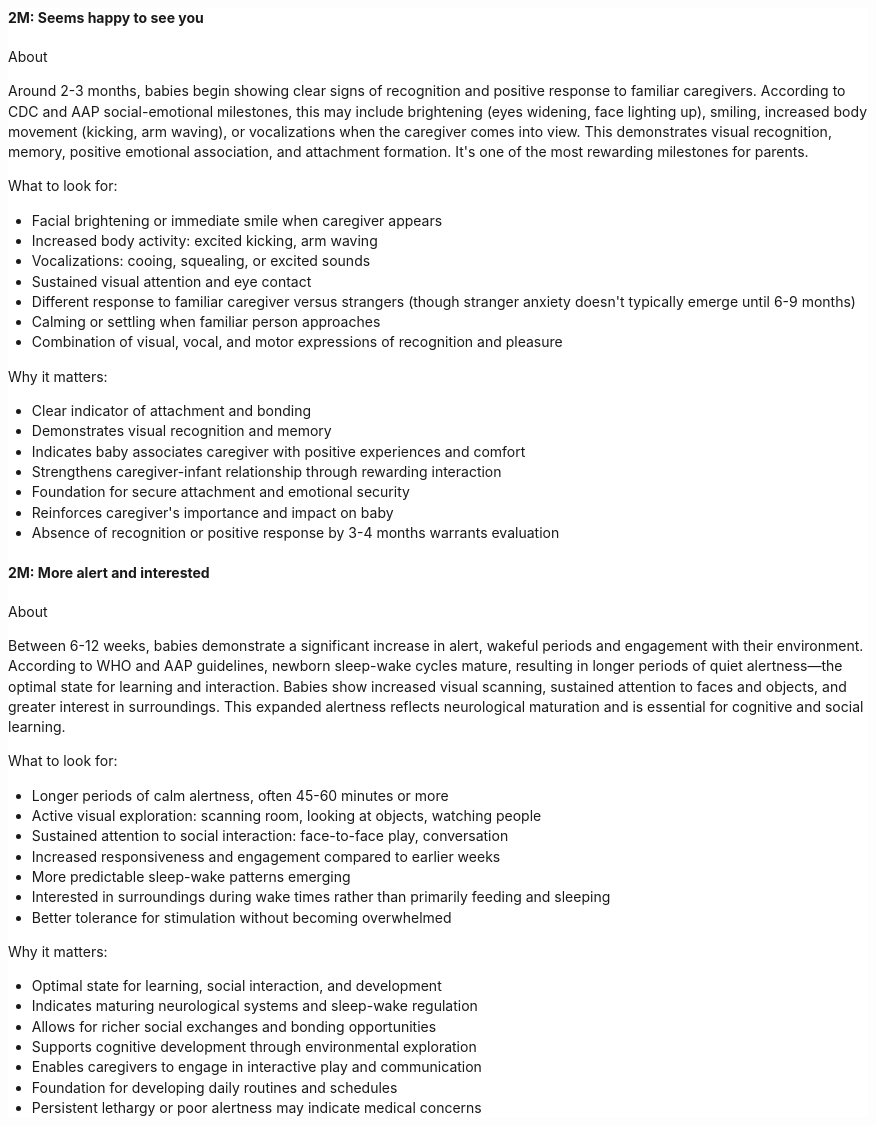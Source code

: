 #### 2M: Seems happy to see you

About

Around 2-3 months, babies begin showing clear signs of recognition and positive response to familiar caregivers. According to CDC and AAP social-emotional milestones, this may include brightening (eyes widening, face lighting up), smiling, increased body movement (kicking, arm waving), or vocalizations when the caregiver comes into view. This demonstrates visual recognition, memory, positive emotional association, and attachment formation. It's one of the most rewarding milestones for parents.

What to look for:
- Facial brightening or immediate smile when caregiver appears
- Increased body activity: excited kicking, arm waving
- Vocalizations: cooing, squealing, or excited sounds
- Sustained visual attention and eye contact
- Different response to familiar caregiver versus strangers (though stranger anxiety doesn't typically emerge until 6-9 months)
- Calming or settling when familiar person approaches
- Combination of visual, vocal, and motor expressions of recognition and pleasure

Why it matters:
- Clear indicator of attachment and bonding
- Demonstrates visual recognition and memory
- Indicates baby associates caregiver with positive experiences and comfort
- Strengthens caregiver-infant relationship through rewarding interaction
- Foundation for secure attachment and emotional security
- Reinforces caregiver's importance and impact on baby
- Absence of recognition or positive response by 3-4 months warrants evaluation

#### 2M: More alert and interested

About

Between 6-12 weeks, babies demonstrate a significant increase in alert, wakeful periods and engagement with their environment. According to WHO and AAP guidelines, newborn sleep-wake cycles mature, resulting in longer periods of quiet alertness—the optimal state for learning and interaction. Babies show increased visual scanning, sustained attention to faces and objects, and greater interest in surroundings. This expanded alertness reflects neurological maturation and is essential for cognitive and social learning.

What to look for:
- Longer periods of calm alertness, often 45-60 minutes or more
- Active visual exploration: scanning room, looking at objects, watching people
- Sustained attention to social interaction: face-to-face play, conversation
- Increased responsiveness and engagement compared to earlier weeks
- More predictable sleep-wake patterns emerging
- Interested in surroundings during wake times rather than primarily feeding and sleeping
- Better tolerance for stimulation without becoming overwhelmed

Why it matters:
- Optimal state for learning, social interaction, and development
- Indicates maturing neurological systems and sleep-wake regulation
- Allows for richer social exchanges and bonding opportunities
- Supports cognitive development through environmental exploration
- Enables caregivers to engage in interactive play and communication
- Foundation for developing daily routines and schedules
- Persistent lethargy or poor alertness may indicate medical concerns
